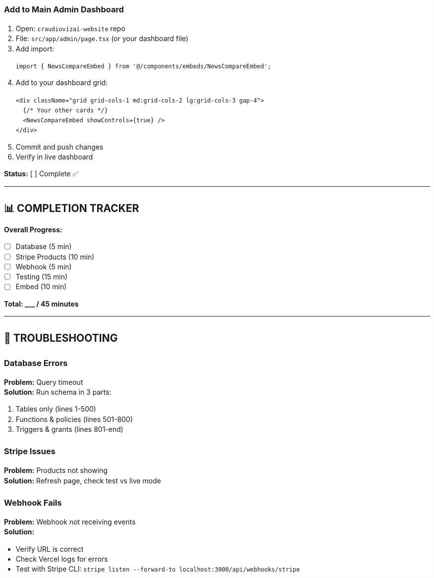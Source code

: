 ### Add to Main Admin Dashboard

1. Open: `craudiovizai-website` repo
2. File: `src/app/admin/page.tsx` (or your dashboard file)
3. Add import:
   ```tsx
   import { NewsCompareEmbed } from '@/components/embeds/NewsCompareEmbed';
   ```
4. Add to your dashboard grid:
   ```tsx
   <div className="grid grid-cols-1 md:grid-cols-2 lg:grid-cols-3 gap-4">
     {/* Your other cards */}
     <NewsCompareEmbed showControls={true} />
   </div>
   ```
5. Commit and push changes
6. Verify in live dashboard

**Status:** [ ] Complete ✅

---

## 📊 COMPLETION TRACKER

**Overall Progress:**
- [ ] Database (5 min)
- [ ] Stripe Products (10 min)
- [ ] Webhook (5 min)
- [ ] Testing (15 min)
- [ ] Embed (10 min)

**Total: ___ / 45 minutes**

---

## 🚨 TROUBLESHOOTING

### Database Errors
**Problem:** Query timeout  
**Solution:** Run schema in 3 parts:
1. Tables only (lines 1-500)
2. Functions & policies (lines 501-800)
3. Triggers & grants (lines 801-end)

### Stripe Issues
**Problem:** Products not showing  
**Solution:** Refresh page, check test vs live mode

### Webhook Fails
**Problem:** Webhook not receiving events  
**Solution:** 
- Verify URL is correct
- Check Vercel logs for errors
- Test with Stripe CLI: `stripe listen --forward-to localhost:3000/api/webhooks/stripe`
